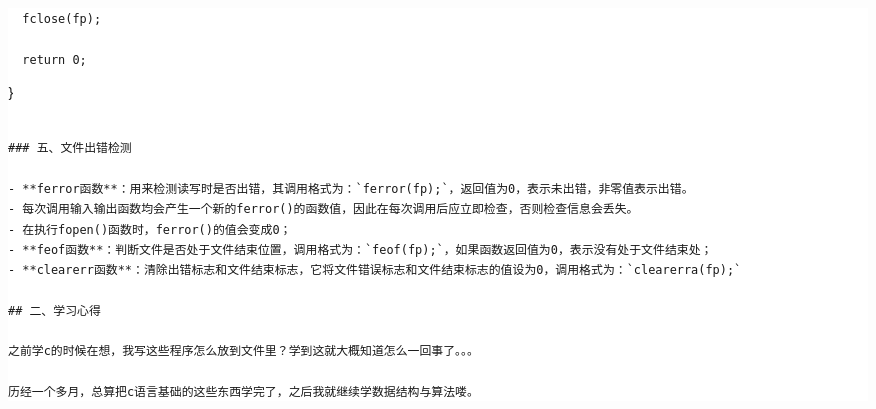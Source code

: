       fclose(fp);
  
      return 0;
  }
  ```

### 五、文件出错检测

- **ferror函数**：用来检测读写时是否出错，其调用格式为：`ferror(fp);`，返回值为0，表示未出错，非零值表示出错。
  - 每次调用输入输出函数均会产生一个新的ferror()的函数值，因此在每次调用后应立即检查，否则检查信息会丢失。
  - 在执行fopen()函数时，ferror()的值会变成0；
- **feof函数**：判断文件是否处于文件结束位置，调用格式为：`feof(fp);`，如果函数返回值为0，表示没有处于文件结束处；
- **clearerr函数**：清除出错标志和文件结束标志，它将文件错误标志和文件结束标志的值设为0，调用格式为：`clearerra(fp);`

## 二、学习心得

之前学c的时候在想，我写这些程序怎么放到文件里？学到这就大概知道怎么一回事了。。。

历经一个多月，总算把c语言基础的这些东西学完了，之后我就继续学数据结构与算法喽。

